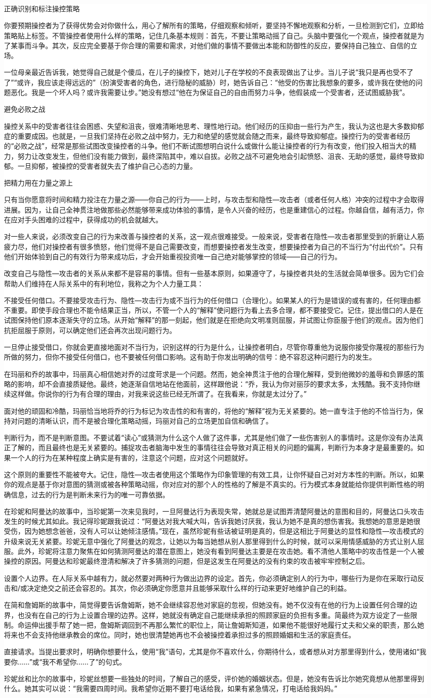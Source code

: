 正确识别和标注操控策略

你要预期操控者为了获得优势会对你做什么，用心了解所有的策略，仔细观察和倾听，要坚持不懈地观察和分析，一旦检测到它们，立即给策略贴上标签。不管操控者使用什么样的策略，记住几条基本规则：首先，不要让策略动摇了自己。头脑中要强化一个观点，操控者就是为了某事而斗争。其次，反应完全要基于你合理的需要和需求，对他们做的事情不要做出本能和防御性的反应，要保持自己独立、自信的立场。

一位母亲最近告诉我，她觉得自己就是个傻瓜，在儿子的操控下，她对儿子在学校的不良表现做出了让步。当儿子说“我只是再也受不了了”“或许，我应该走得远远的”（扮演受害者的角色，进行隐秘的威胁）时，她告诉自己：“他受的伤害比我想象的要多，或许我在使他的问题恶化。我是一个坏人吗？或许我需要让步。”她没有想过“他在为保证自己的自由而努力斗争，他假装成一个受害者，还试图威胁我”。

避免必败之战

操控关系中的受害者往往会困惑、失望和沮丧，很难清晰地思考、理性地行动。他们经历的压抑由一些行为产生，我认为这也是大多数抑郁症的重要成因。也就是，一旦我们坚持在必败之战中努力，无力和绝望的感觉就会随之而来，最终导致抑郁症。操控行为的受害者经历的“必败之战”，经常是那些试图改变操控者的斗争。他们不断试图想明白说什么或做什么能让操控者的行为有改变，他们投入相当大的精力，努力让改变发生，但他们没有能力做到，最终深陷其中，难以自拔。必败之战不可避免地会引起愤怒、沮丧、无助的感觉，最终导致抑郁。一旦抑郁，被操控的受害者就失去了维护自己心态的力量。

把精力用在力量之源上

只有当你愿意将时间和精力投注在力量之源——你自己的行为——上时，与攻击型和隐性—攻击者（或者任何人格）冲突的过程中才会取得进展。因为，让自己全神贯注地做那些必然能够带来成功体验的事情，是令人兴奋的经历，也是重建信心的过程。你越自信，越有活力，你在应对手头困难的过程中，获得成功的机会就越大。

对一些人来说，必须改变自己的行为来改善与操控者的关系，这一观点很难接受。一般来说，受害者在隐性—攻击者那里受到的折磨让人筋疲力尽，他们对操控者有很多愤怒，他们觉得不是自己需要改变，而想要操控者发生改变，想要操控者为自己的不当行为“付出代价”。只有他们开始体验到自己的有效行为带来成功后，才会开始重视投资唯一自己绝对能够掌控的领域——自己的行为。

改变自己与隐性—攻击者的关系从来都不是容易的事情。但有一些基本原则，如果遵守了，与操控者共处的生活就会简单很多。因为它们会帮助人们维持在人际关系中的有利地位，我称之为个人力量工具：

不接受任何借口。不要接受攻击行为、隐性—攻击行为或不当行为的任何借口（合理化）。如果某人的行为是错误的或有害的，任何理由都不重要。即使手段合理也不能令结果正当，所以，不管一个人的“解释”使问题行为看上去多合理，都不要接受它。记住，提出借口的人是在试图保持他们原本逐渐失守的立场。从开始“解释”的那一刻起，他们就是在拒绝向文明准则屈服，并试图让你臣服于他们的观点。因为他们抗拒屈服于原则，可以确定他们还会再次出现问题行为。

一旦停止接受借口，你就会更直接地面对不当行为，识别这样的行为是什么，让操控者明白，尽管你尊重他为说服你接受你蔑视的那些行为所做的努力，但你不接受任何借口，也不要被任何借口影响。这有助于你发出明确的信号：绝不容忍这种问题行为的发生。

在玛丽和乔的故事中，玛丽真心相信她对乔的过度苛求是一个问题。然而，她全神贯注于他的合理化解释，受到他微妙的羞辱和负罪感的策略的影响，却不会直接质疑他。最终，她逐渐自信地站在他面前，这样跟他说：“乔，我认为你对丽莎的要求太多，太残酷。我不支持你继续这样做。你说你的行为有合理的理由，对我来说这些已经无所谓了。在我看来，你就是太过分了。”

面对他的顽固和冷酷，玛丽恰当地将乔的行为标记为攻击性的和有害的，将他的“解释”视为无关紧要的。她一直专注于他的不恰当行为，保持对问题的清晰认识，而不是被合理化策略动摇，玛丽对自己的立场更加自信和确信了。

判断行为，而不是判断意图。不要试着“读心”或猜测为什么这个人做了这件事，尤其是他们做了一些伤害别人的事情时。这是你没有办法真正了解的，而且最终也是无关紧要的。捕捉攻击者脑海中发生的事情往往会导致对真正相关的问题的偏离，判断行为本身才是最重要的。如果一个人的行为在某种程度上确实是有害的，注意这个问题，应对这个问题就好。

这个原则的重要性不能被夸大。记住，隐性—攻击者使用这个策略作为印象管理的有效工具，让你怀疑自己对对方本性的判断。所以，如果你的观点是基于你对意图的猜测或被各种策略动摇，你对应对的那个人的性格的了解是不真实的。行为模式本身就能给你提供判断性格的明确信息，过去的行为是判断未来行为的唯一可靠依据。

在珍妮和阿曼达的故事中，当珍妮第一次来见我时，一旦阿曼达行为表现失常，她就总是试图弄清楚阿曼达的意图和目的，阿曼达口头攻击发生的时候尤其如此。我记得珍妮跟我说过：“阿曼达对我大喊大叫，告诉我她讨厌我，我认为她不是真的想伤害我。我想她的意思是她很受伤，因为她想念爸爸，没有人可以让她倾注感情。”现在，虽然珍妮有些话被证明是真的，但是这相比于阿曼达的显性和隐性—攻击模式的升级来说无关紧要。珍妮无意中强化了阿曼达的观念，让她以为每当她想从别人那里得到什么的时候，就可以采用情感威胁的方式让别人屈服。此外，珍妮将注意力聚焦在如何猜测阿曼达的潜在意图上，她没有看到阿曼达主要是在攻击她。看不清他人策略中的攻击性是一个人被操控的原因。阿曼达和珍妮最终澄清和解决了许多猜测的问题，但是这发生在阿曼达的没有约束的攻击被牢牢控制之后。

设置个人边界。在人际关系中越有力，就必然要对两种行为做出边界的设定。首先，你必须确定别人的行为中，哪些行为是你在采取行动反击和/或决定绝交之前还会容忍的。其次，你必须确定你愿意并且能够采取什么样的行动来更好地维护自己的利益。

在简和詹姆斯的故事中，简觉得要告诉詹姆斯，她不会继续容忍他对家庭的忽视，但她没有。她不仅没有在他的行为上设置任何合理的边界，也没有在自己的行为上设置合理的边界。这样，她就没有确定自己能继续承担的照顾家庭的负担有多重。简最终为双方设定了一些限制。命运伸出援手帮了她一把，詹姆斯调回到不再那么繁忙的职位上，简让詹姆斯知道，如果他不能很好地履行丈夫和父亲的职责，那么她将来也不会支持他继承教会的席位。同时，她也很清楚她再也不会被操控着承担过多的照顾婚姻和生活的家庭责任。

直接请求。当提出要求时，明确你想要什么，使用“我”语句，尤其是你不喜欢什么，你期待什么，或者想从对方那里得到什么，使用诸如“我要你……”或“我不希望你……了”的句式。

珍妮丝和比尔的故事中，珍妮丝想要一些独处的时间，了解自己的感受，评价她的婚姻状态。但是，她没有告诉比尔她究竟想从他那里得到什么。她其实可以说：“我需要四周时间。我希望你近期不要打电话给我，如果有紧急情况，打电话给我妈妈。”

